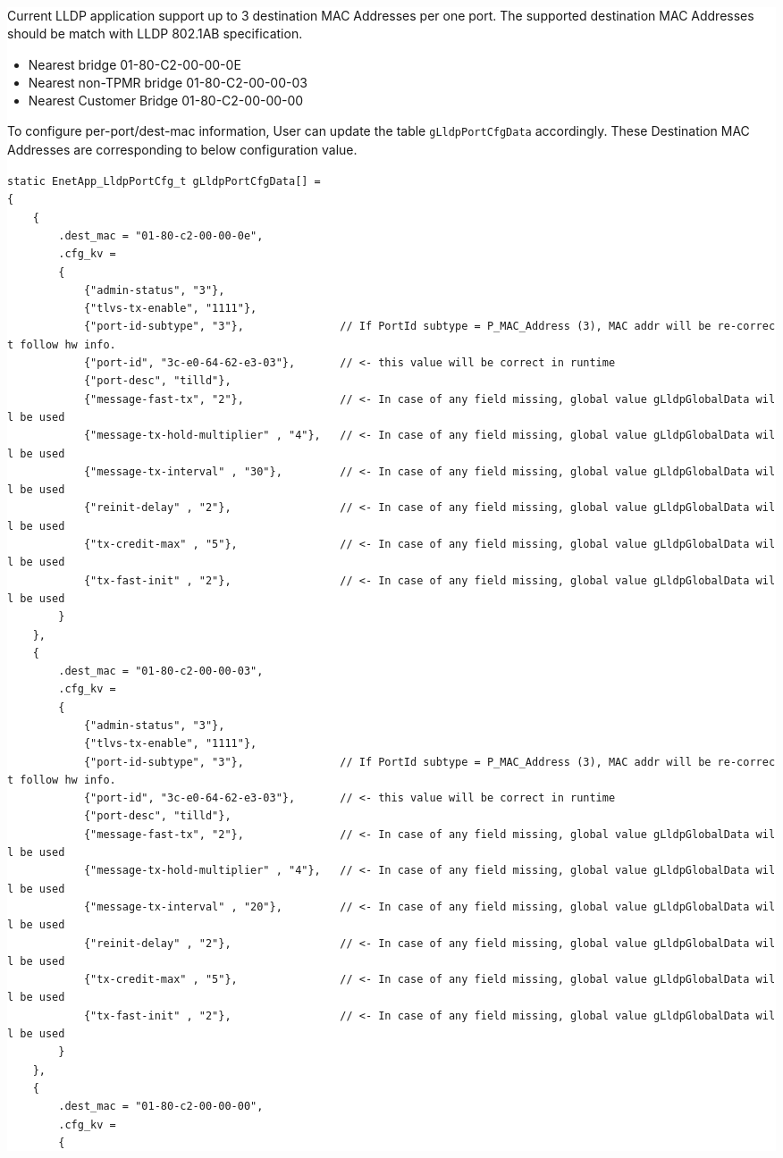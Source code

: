 Current LLDP application support up to 3 destination MAC Addresses per one port. The supported destination MAC Addresses should be match with LLDP 802.1AB specification.
- Nearest bridge 01-80-C2-00-00-0E
- Nearest non-TPMR bridge 01-80-C2-00-00-03
- Nearest Customer Bridge 01-80-C2-00-00-00

To configure per-port/dest-mac information, User can update the table `gLldpPortCfgData` accordingly.
These Destination MAC Addresses are corresponding to below configuration value.

```
static EnetApp_LldpPortCfg_t gLldpPortCfgData[] =
{
    {
        .dest_mac = "01-80-c2-00-00-0e",
        .cfg_kv =
        {
            {"admin-status", "3"},
            {"tlvs-tx-enable", "1111"},
            {"port-id-subtype", "3"},               // If PortId subtype = P_MAC_Address (3), MAC addr will be re-correct follow hw info.
            {"port-id", "3c-e0-64-62-e3-03"},       // <- this value will be correct in runtime
            {"port-desc", "tilld"},
            {"message-fast-tx", "2"},               // <- In case of any field missing, global value gLldpGlobalData will be used
            {"message-tx-hold-multiplier" , "4"},   // <- In case of any field missing, global value gLldpGlobalData will be used
            {"message-tx-interval" , "30"},         // <- In case of any field missing, global value gLldpGlobalData will be used
            {"reinit-delay" , "2"},                 // <- In case of any field missing, global value gLldpGlobalData will be used
            {"tx-credit-max" , "5"},                // <- In case of any field missing, global value gLldpGlobalData will be used
            {"tx-fast-init" , "2"},                 // <- In case of any field missing, global value gLldpGlobalData will be used
        }
    },
    {
        .dest_mac = "01-80-c2-00-00-03",
        .cfg_kv =
        {
            {"admin-status", "3"},
            {"tlvs-tx-enable", "1111"},
            {"port-id-subtype", "3"},               // If PortId subtype = P_MAC_Address (3), MAC addr will be re-correct follow hw info.
            {"port-id", "3c-e0-64-62-e3-03"},       // <- this value will be correct in runtime
            {"port-desc", "tilld"},
            {"message-fast-tx", "2"},               // <- In case of any field missing, global value gLldpGlobalData will be used
            {"message-tx-hold-multiplier" , "4"},   // <- In case of any field missing, global value gLldpGlobalData will be used
            {"message-tx-interval" , "20"},         // <- In case of any field missing, global value gLldpGlobalData will be used
            {"reinit-delay" , "2"},                 // <- In case of any field missing, global value gLldpGlobalData will be used
            {"tx-credit-max" , "5"},                // <- In case of any field missing, global value gLldpGlobalData will be used
            {"tx-fast-init" , "2"},                 // <- In case of any field missing, global value gLldpGlobalData will be used
        }
    },
    {
        .dest_mac = "01-80-c2-00-00-00",
        .cfg_kv =
        {
```